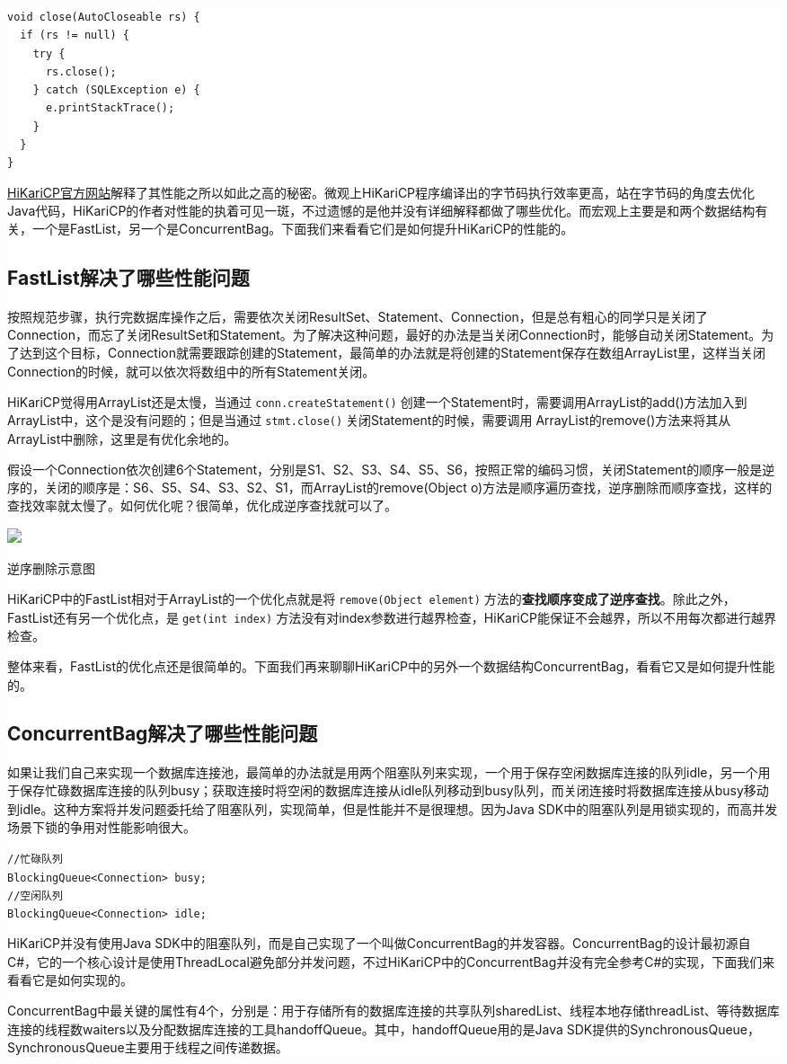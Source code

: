 ```
void close(AutoCloseable rs) {
  if (rs != null) {
    try {
      rs.close();
    } catch (SQLException e) {
      e.printStackTrace();
    }
  }
}
```

[HiKariCP官方网站](https://github.com/brettwooldridge/HikariCP/wiki/Down-the-Rabbit-Hole)解释了其性能之所以如此之高的秘密。微观上HiKariCP程序编译出的字节码执行效率更高，站在字节码的角度去优化Java代码，HiKariCP的作者对性能的执着可见一斑，不过遗憾的是他并没有详细解释都做了哪些优化。而宏观上主要是和两个数据结构有关，一个是FastList，另一个是ConcurrentBag。下面我们来看看它们是如何提升HiKariCP的性能的。

## FastList解决了哪些性能问题

按照规范步骤，执行完数据库操作之后，需要依次关闭ResultSet、Statement、Connection，但是总有粗心的同学只是关闭了Connection，而忘了关闭ResultSet和Statement。为了解决这种问题，最好的办法是当关闭Connection时，能够自动关闭Statement。为了达到这个目标，Connection就需要跟踪创建的Statement，最简单的办法就是将创建的Statement保存在数组ArrayList里，这样当关闭Connection的时候，就可以依次将数组中的所有Statement关闭。

HiKariCP觉得用ArrayList还是太慢，当通过 `conn.createStatement()` 创建一个Statement时，需要调用ArrayList的add()方法加入到ArrayList中，这个是没有问题的；但是当通过 `stmt.close()` 关闭Statement的时候，需要调用 ArrayList的remove()方法来将其从ArrayList中删除，这里是有优化余地的。

假设一个Connection依次创建6个Statement，分别是S1、S2、S3、S4、S5、S6，按照正常的编码习惯，关闭Statement的顺序一般是逆序的，关闭的顺序是：S6、S5、S4、S3、S2、S1，而ArrayList的remove(Object o)方法是顺序遍历查找，逆序删除而顺序查找，这样的查找效率就太慢了。如何优化呢？很简单，优化成逆序查找就可以了。

![](https://static001.geekbang.org/resource/image/4b/a6/4b5e2ef70e46b087b139b331578a82a6.png?wh=1142%2A389)

逆序删除示意图

HiKariCP中的FastList相对于ArrayList的一个优化点就是将 `remove(Object element)` 方法的**查找顺序变成了逆序查找**。除此之外，FastList还有另一个优化点，是 `get(int index)` 方法没有对index参数进行越界检查，HiKariCP能保证不会越界，所以不用每次都进行越界检查。

整体来看，FastList的优化点还是很简单的。下面我们再来聊聊HiKariCP中的另外一个数据结构ConcurrentBag，看看它又是如何提升性能的。

## ConcurrentBag解决了哪些性能问题

如果让我们自己来实现一个数据库连接池，最简单的办法就是用两个阻塞队列来实现，一个用于保存空闲数据库连接的队列idle，另一个用于保存忙碌数据库连接的队列busy；获取连接时将空闲的数据库连接从idle队列移动到busy队列，而关闭连接时将数据库连接从busy移动到idle。这种方案将并发问题委托给了阻塞队列，实现简单，但是性能并不是很理想。因为Java SDK中的阻塞队列是用锁实现的，而高并发场景下锁的争用对性能影响很大。

```
//忙碌队列
BlockingQueue<Connection> busy;
//空闲队列
BlockingQueue<Connection> idle;
```

HiKariCP并没有使用Java SDK中的阻塞队列，而是自己实现了一个叫做ConcurrentBag的并发容器。ConcurrentBag的设计最初源自C#，它的一个核心设计是使用ThreadLocal避免部分并发问题，不过HiKariCP中的ConcurrentBag并没有完全参考C#的实现，下面我们来看看它是如何实现的。

ConcurrentBag中最关键的属性有4个，分别是：用于存储所有的数据库连接的共享队列sharedList、线程本地存储threadList、等待数据库连接的线程数waiters以及分配数据库连接的工具handoffQueue。其中，handoffQueue用的是Java SDK提供的SynchronousQueue，SynchronousQueue主要用于线程之间传递数据。

